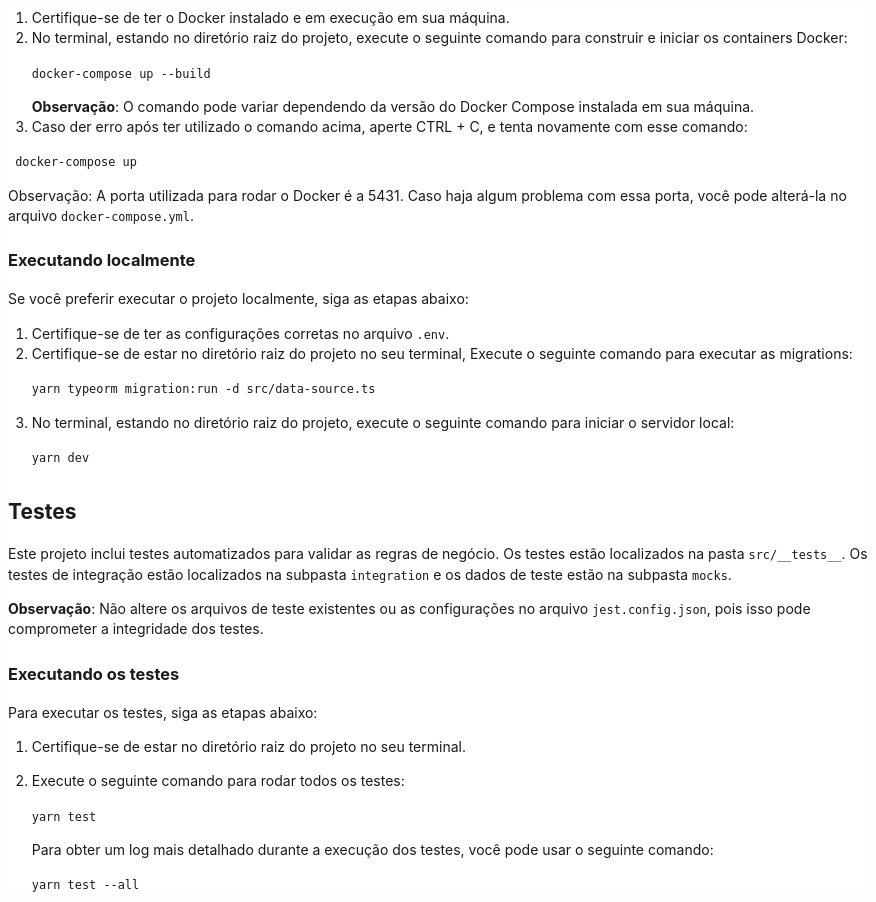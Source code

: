 1. Certifique-se de ter o Docker instalado e em execução em sua máquina.
2. No terminal, estando no diretório raiz do projeto, execute o seguinte comando para construir e iniciar os containers Docker:
   ```shell
   docker-compose up --build
   ```
   **Observação**: O comando pode variar dependendo da versão do Docker Compose instalada em sua máquina.
3. Caso der erro após ter utilizado o comando acima, aperte CTRL + C, e tenta novamente com esse comando:

```
 docker-compose up
```

Observação: A porta utilizada para rodar o Docker é a 5431. Caso haja algum problema com essa porta, você pode alterá-la no arquivo `docker-compose.yml`.

### Executando localmente

Se você preferir executar o projeto localmente, siga as etapas abaixo:

1. Certifique-se de ter as configurações corretas no arquivo `.env`.
2. Certifique-se de estar no diretório raiz do projeto no seu terminal, Execute o seguinte comando para executar as migrations:
   ```
   yarn typeorm migration:run -d src/data-source.ts
   ```
3. No terminal, estando no diretório raiz do projeto, execute o seguinte comando para iniciar o servidor local:
   ```shell
   yarn dev
   ```

## Testes

Este projeto inclui testes automatizados para validar as regras de negócio. Os testes estão localizados na pasta `src/__tests__`. Os testes de integração estão localizados na subpasta `integration` e os dados de teste estão na subpasta `mocks`.

**Observação**: Não altere os arquivos de teste existentes ou as configurações no arquivo `jest.config.json`, pois isso pode comprometer a integridade dos testes.

### Executando os testes

Para executar os testes, siga as etapas abaixo:

1. Certifique-se de estar no diretório raiz do projeto no seu terminal.
2. Execute o seguinte comando para rodar todos os testes:

   ```shell
   yarn test
   ```

   Para obter um log mais detalhado durante a execução dos testes, você pode usar o seguinte comando:

   ```shell
   yarn test --all
   ```
